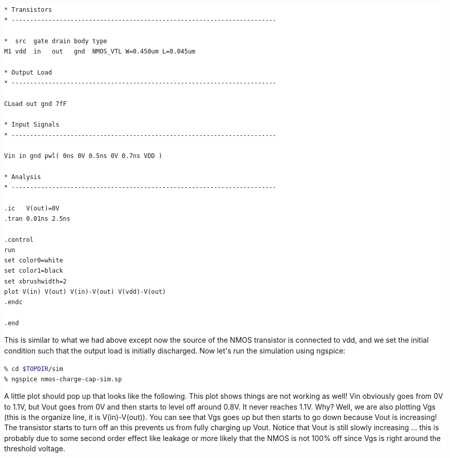```
* Transistors
* ------------------------------------------------------------------------

*  src  gate drain body type
M1 vdd  in   out   gnd  NMOS_VTL W=0.450um L=0.045um

* Output Load
* ------------------------------------------------------------------------

CLoad out gnd 7fF

* Input Signals
* ------------------------------------------------------------------------

Vin in gnd pwl( 0ns 0V 0.5ns 0V 0.7ns VDD )

* Analysis
* ------------------------------------------------------------------------

.ic   V(out)=0V
.tran 0.01ns 2.5ns

.control
run
set color0=white
set color1=black
set xbrushwidth=2
plot V(in) V(out) V(in)-V(out) V(vdd)-V(out)
.endc

.end
```

This is similar to what we had above except now the source of the NMOS
transistor is connected to vdd, and we set the initial condition such
that the output load is initially discharged. Now let's run the
simulation using ngspice:

```bash
% cd $TOPDIR/sim
% ngspice nmos-charge-cap-sim.sp
```

A little plot should pop up that looks like the following. This plot
shows things are not working as well! Vin obviously goes from 0V to 1.1V,
but Vout goes from 0V and then starts to level off around 0.8V. It never
reaches 1.1V. Why? Well, we are also plotting Vgs (this is the organize
line, it is V(in)-V(out)). You can see that Vgs goes up but then starts
to go down because Vout is increasing! The transistor starts to turn off
an this prevents us from fully charging up Vout. Notice that Vout is
still slowly increasing ... this is probably due to some second order
effect like leakage or more likely that the NMOS is not 100% off since
Vgs is right around the threshold voltage.
